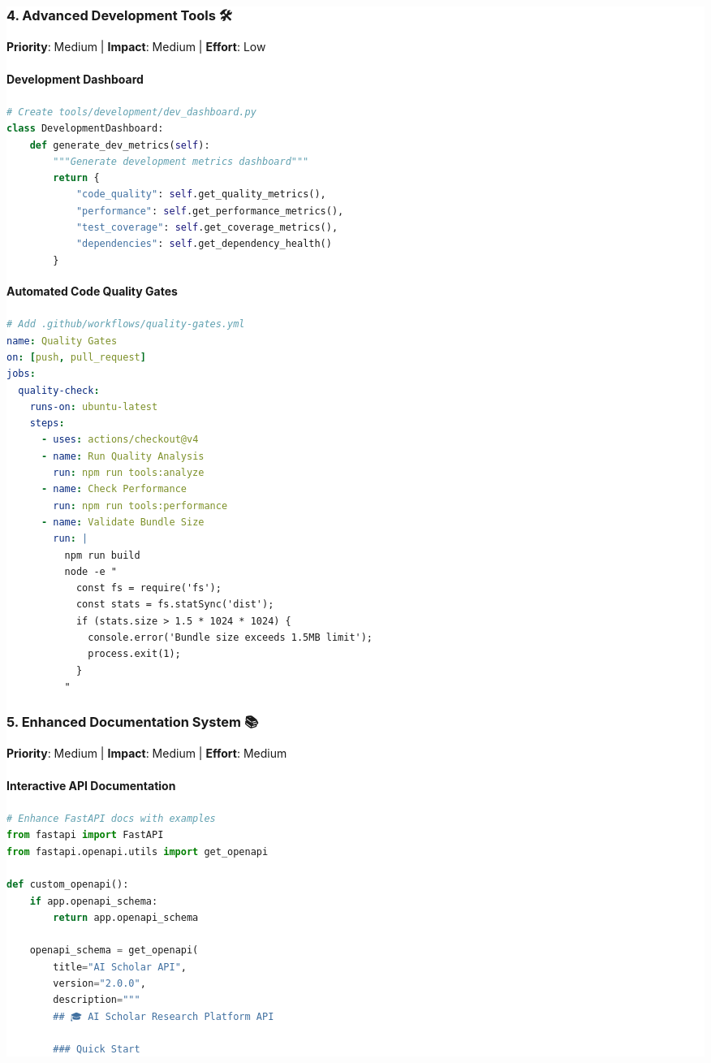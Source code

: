 ### 4. **Advanced Development Tools** 🛠️
**Priority**: Medium | **Impact**: Medium | **Effort**: Low

#### **Development Dashboard**
```python
# Create tools/development/dev_dashboard.py
class DevelopmentDashboard:
    def generate_dev_metrics(self):
        """Generate development metrics dashboard"""
        return {
            "code_quality": self.get_quality_metrics(),
            "performance": self.get_performance_metrics(),
            "test_coverage": self.get_coverage_metrics(),
            "dependencies": self.get_dependency_health()
        }
```

#### **Automated Code Quality Gates**
```yaml
# Add .github/workflows/quality-gates.yml
name: Quality Gates
on: [push, pull_request]
jobs:
  quality-check:
    runs-on: ubuntu-latest
    steps:
      - uses: actions/checkout@v4
      - name: Run Quality Analysis
        run: npm run tools:analyze
      - name: Check Performance
        run: npm run tools:performance
      - name: Validate Bundle Size
        run: |
          npm run build
          node -e "
            const fs = require('fs');
            const stats = fs.statSync('dist');
            if (stats.size > 1.5 * 1024 * 1024) {
              console.error('Bundle size exceeds 1.5MB limit');
              process.exit(1);
            }
          "
```

### 5. **Enhanced Documentation System** 📚
**Priority**: Medium | **Impact**: Medium | **Effort**: Medium

#### **Interactive API Documentation**
```python
# Enhance FastAPI docs with examples
from fastapi import FastAPI
from fastapi.openapi.utils import get_openapi

def custom_openapi():
    if app.openapi_schema:
        return app.openapi_schema
    
    openapi_schema = get_openapi(
        title="AI Scholar API",
        version="2.0.0",
        description="""
        ## 🎓 AI Scholar Research Platform API
        
        ### Quick Start
```